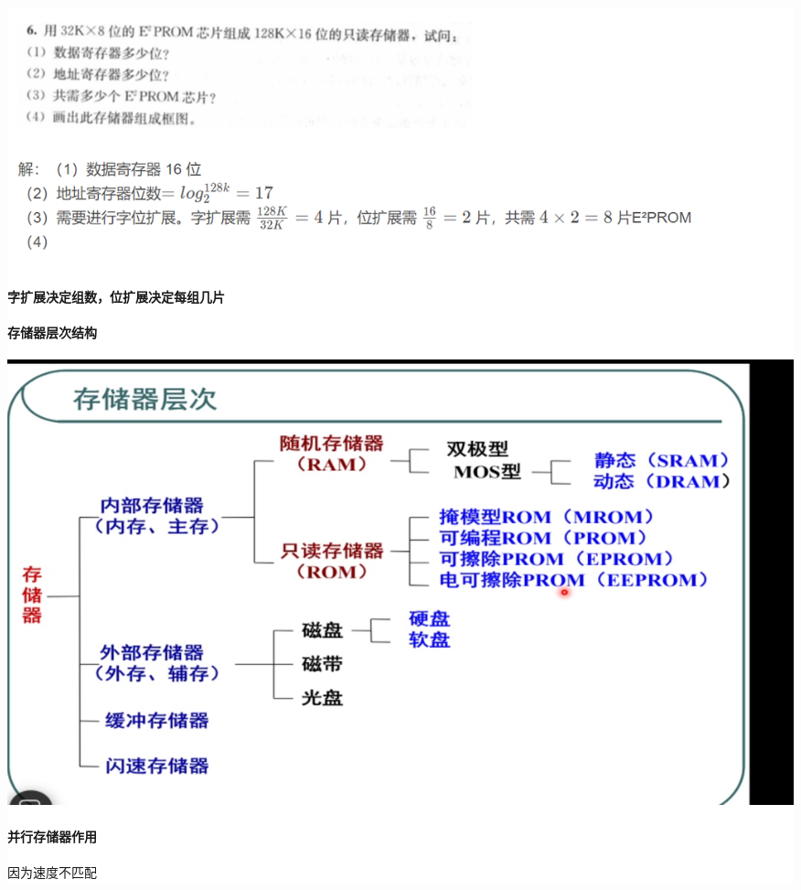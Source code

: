 ![image-20220609202148616](../../.vuepress/public/image-20220609202148616.png)

**字扩展决定组数，位扩展决定每组几片**

#### 存储器层次结构

![image-20220601192741747](../../.vuepress/public/image-20220601192741747.png)

#### 并行存储器作用

因为速度不匹配
